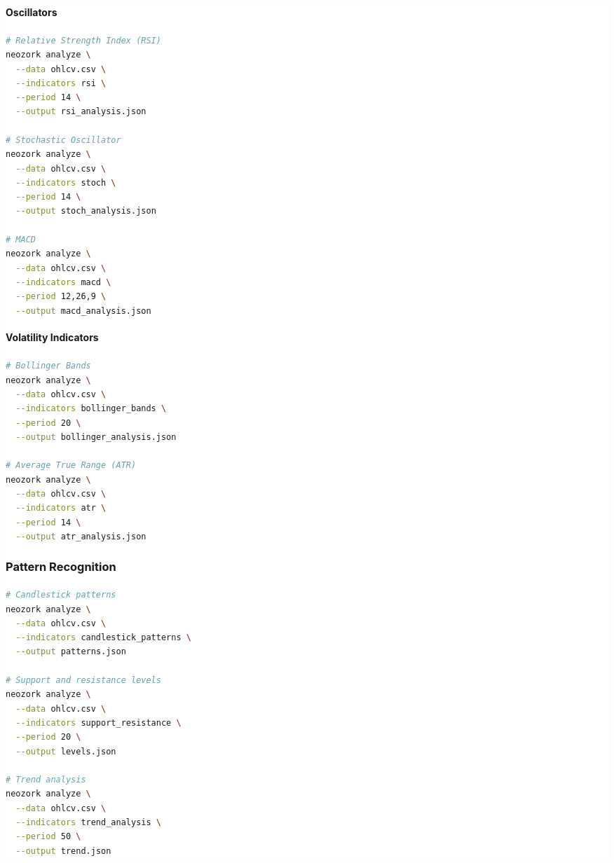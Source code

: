 #### Oscillators
```bash
# Relative Strength Index (RSI)
neozork analyze \
  --data ohlcv.csv \
  --indicators rsi \
  --period 14 \
  --output rsi_analysis.json

# Stochastic Oscillator
neozork analyze \
  --data ohlcv.csv \
  --indicators stoch \
  --period 14 \
  --output stoch_analysis.json

# MACD
neozork analyze \
  --data ohlcv.csv \
  --indicators macd \
  --period 12,26,9 \
  --output macd_analysis.json
```

#### Volatility Indicators
```bash
# Bollinger Bands
neozork analyze \
  --data ohlcv.csv \
  --indicators bollinger_bands \
  --period 20 \
  --output bollinger_analysis.json

# Average True Range (ATR)
neozork analyze \
  --data ohlcv.csv \
  --indicators atr \
  --period 14 \
  --output atr_analysis.json
```

### Pattern Recognition
```bash
# Candlestick patterns
neozork analyze \
  --data ohlcv.csv \
  --indicators candlestick_patterns \
  --output patterns.json

# Support and resistance levels
neozork analyze \
  --data ohlcv.csv \
  --indicators support_resistance \
  --period 20 \
  --output levels.json

# Trend analysis
neozork analyze \
  --data ohlcv.csv \
  --indicators trend_analysis \
  --period 50 \
  --output trend.json
```
